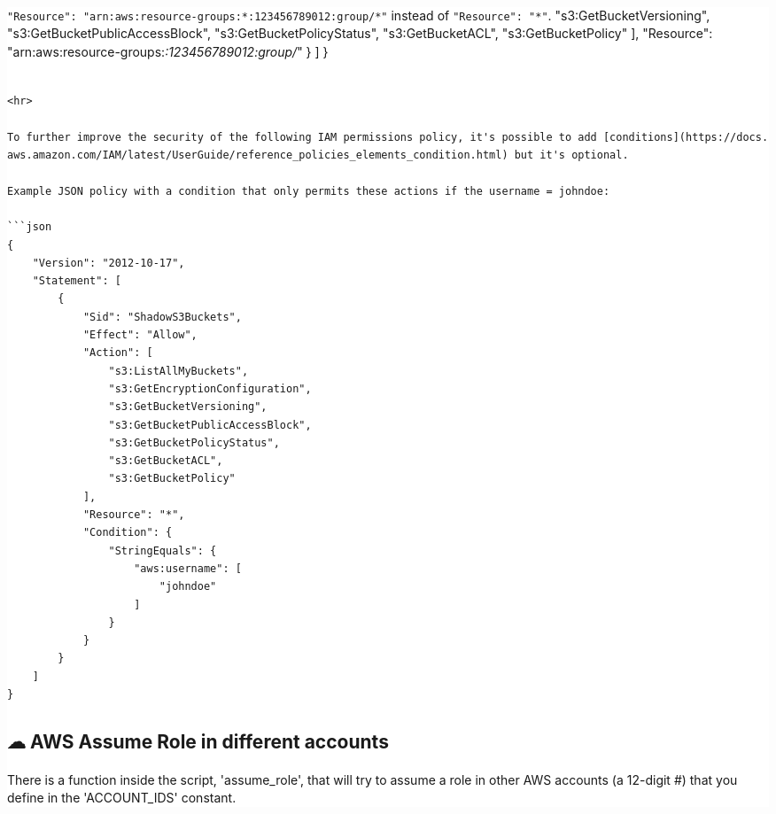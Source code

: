 ```"Resource": "arn:aws:resource-groups:*:123456789012:group/*"``` instead of ```"Resource": "*"```.
                "s3:GetBucketVersioning",
                "s3:GetBucketPublicAccessBlock",
                "s3:GetBucketPolicyStatus",
                "s3:GetBucketACL",
                "s3:GetBucketPolicy"
            ],
            "Resource": "arn:aws:resource-groups:*:123456789012:group/*"
        }
    ]
}
```

<hr>

To further improve the security of the following IAM permissions policy, it's possible to add [conditions](https://docs.aws.amazon.com/IAM/latest/UserGuide/reference_policies_elements_condition.html) but it's optional.

Example JSON policy with a condition that only permits these actions if the username = johndoe:

```json
{
    "Version": "2012-10-17",
    "Statement": [
        {
            "Sid": "ShadowS3Buckets",
            "Effect": "Allow",
            "Action": [
                "s3:ListAllMyBuckets",
                "s3:GetEncryptionConfiguration",
                "s3:GetBucketVersioning",
                "s3:GetBucketPublicAccessBlock",
                "s3:GetBucketPolicyStatus",
                "s3:GetBucketACL",
                "s3:GetBucketPolicy"
            ],
            "Resource": "*",
            "Condition": {
                "StringEquals": {
                    "aws:username": [
                        "johndoe"
                    ]
                }
            }
        }
    ]
}
```


## ☁ AWS Assume Role in different accounts

There is a function inside the script, 'assume_role', that will try to assume a role in other AWS accounts (a 12-digit #) that you define in the 'ACCOUNT_IDS' constant. 
